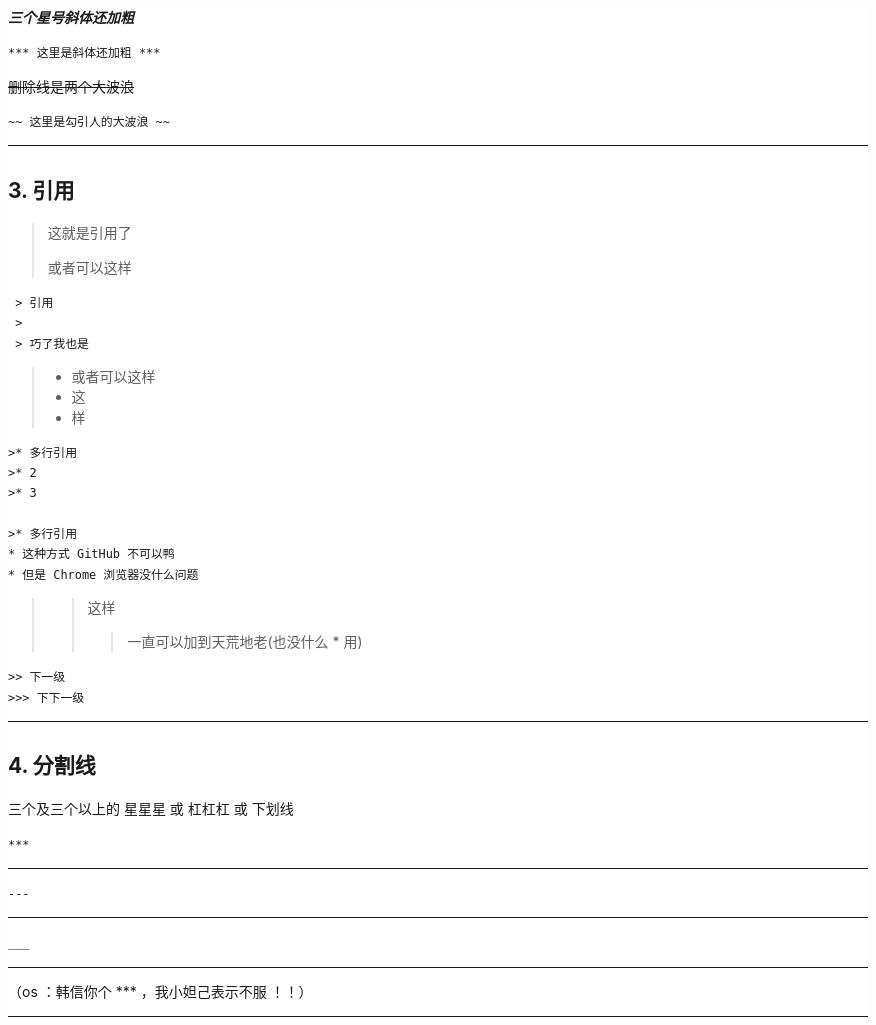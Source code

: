 ***三个星号斜体还加粗***

	*** 这里是斜体还加粗 ***

~~删除线是两个大波浪~~

	~~ 这里是勾引人的大波浪 ~~

---

## 3. 引用

> 这就是引用了
> 
> 或者可以这样

	 > 引用
	 > 
	 > 巧了我也是

>* 或者可以这样
>* 这
>* 样

```
>* 多行引用
>* 2
>* 3

>* 多行引用
* 这种方式 GitHub 不可以鸭
* 但是 Chrome 浏览器没什么问题
```

>> 这样
>>> 一直可以加到天荒地老(也没什么 * 用)

	>> 下一级
	>>> 下下一级

---

## 4. 分割线

三个及三个以上的 星星星 或 杠杠杠 或 下划线

	***
***
	---
---
	___
___

（os ：韩信你个 \*** ，我小妲己表示不服 ！！）

---
